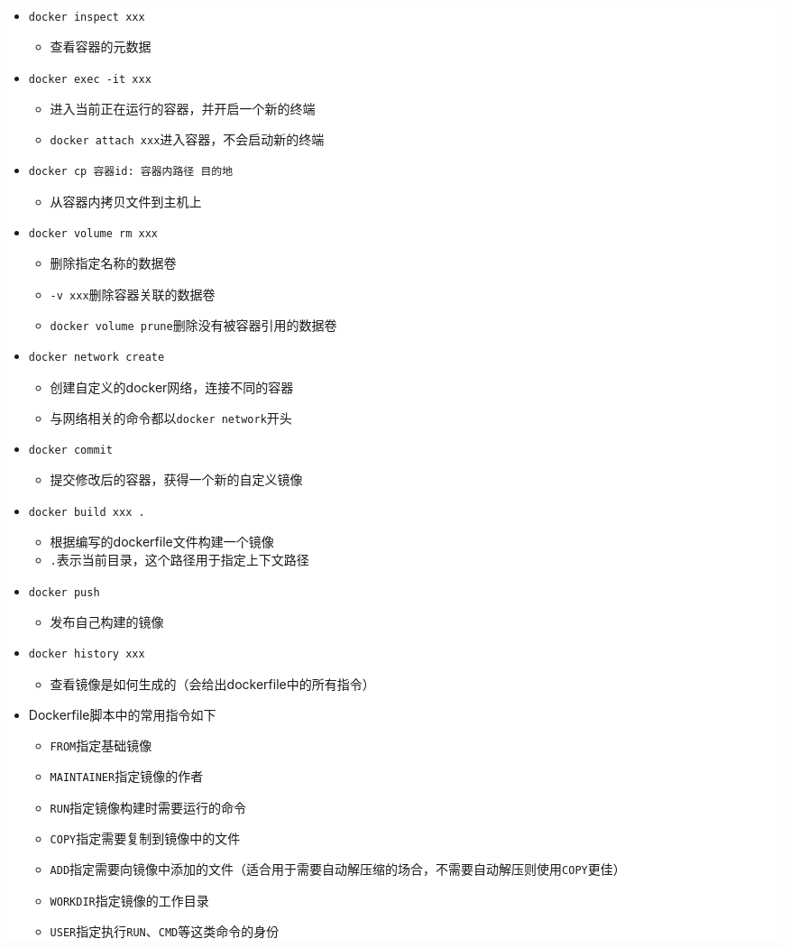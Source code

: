 - `docker inspect xxx`

  - 查看容器的元数据

- `docker exec -it xxx`

  - 进入当前正在运行的容器，并开启一个新的终端

  - `docker attach xxx`进入容器，不会启动新的终端

    

- `docker cp 容器id: 容器内路径 目的地`

  - 从容器内拷贝文件到主机上

- `docker volume rm xxx`

  - 删除指定名称的数据卷

  - `-v xxx`删除容器关联的数据卷

  - `docker volume prune`删除没有被容器引用的数据卷

    

- `docker network create`

  - 创建自定义的docker网络，连接不同的容器

  - 与网络相关的命令都以`docker network`开头

    

- `docker commit`

  - 提交修改后的容器，获得一个新的自定义镜像

- `docker build xxx .`

  - 根据编写的dockerfile文件构建一个镜像
  - `.`表示当前目录，这个路径用于指定上下文路径

- `docker push`

  - 发布自己构建的镜像

- `docker history xxx`

  - 查看镜像是如何生成的（会给出dockerfile中的所有指令）
  
- Dockerfile脚本中的常用指令如下

  - `FROM`指定基础镜像

  - `MAINTAINER`指定镜像的作者

  - `RUN`指定镜像构建时需要运行的命令

  - `COPY`指定需要复制到镜像中的文件

  - `ADD`指定需要向镜像中添加的文件（适合用于需要自动解压缩的场合，不需要自动解压则使用`COPY`更佳）

  - `WORKDIR`指定镜像的工作目录

  - `USER`指定执行`RUN`、`CMD`等这类命令的身份
